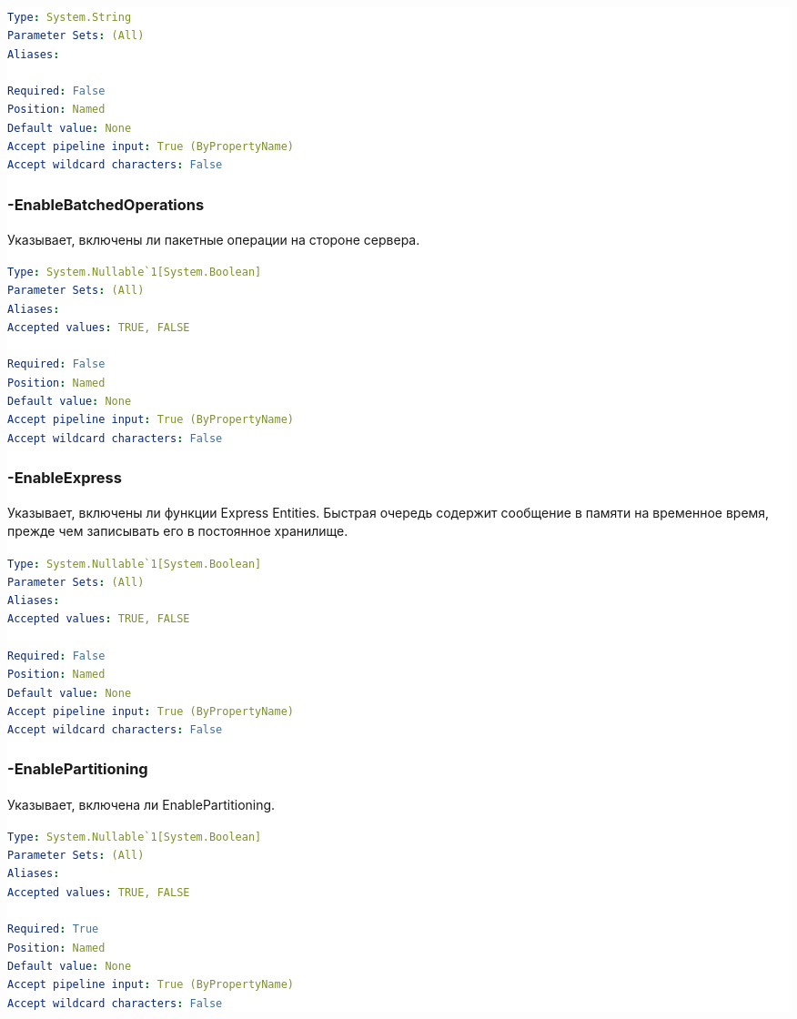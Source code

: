 ```yaml
Type: System.String
Parameter Sets: (All)
Aliases: 

Required: False
Position: Named
Default value: None
Accept pipeline input: True (ByPropertyName)
Accept wildcard characters: False
```

### -EnableBatchedOperations
Указывает, включены ли пакетные операции на стороне сервера.

```yaml
Type: System.Nullable`1[System.Boolean]
Parameter Sets: (All)
Aliases: 
Accepted values: TRUE, FALSE

Required: False
Position: Named
Default value: None
Accept pipeline input: True (ByPropertyName)
Accept wildcard characters: False
```

### -EnableExpress
Указывает, включены ли функции Express Entities. Быстрая очередь содержит сообщение в памяти на временное время, прежде чем записывать его в постоянное хранилище.

```yaml
Type: System.Nullable`1[System.Boolean]
Parameter Sets: (All)
Aliases: 
Accepted values: TRUE, FALSE

Required: False
Position: Named
Default value: None
Accept pipeline input: True (ByPropertyName)
Accept wildcard characters: False
```

### -EnablePartitioning
Указывает, включена ли EnablePartitioning.

```yaml
Type: System.Nullable`1[System.Boolean]
Parameter Sets: (All)
Aliases: 
Accepted values: TRUE, FALSE

Required: True
Position: Named
Default value: None
Accept pipeline input: True (ByPropertyName)
Accept wildcard characters: False
```
